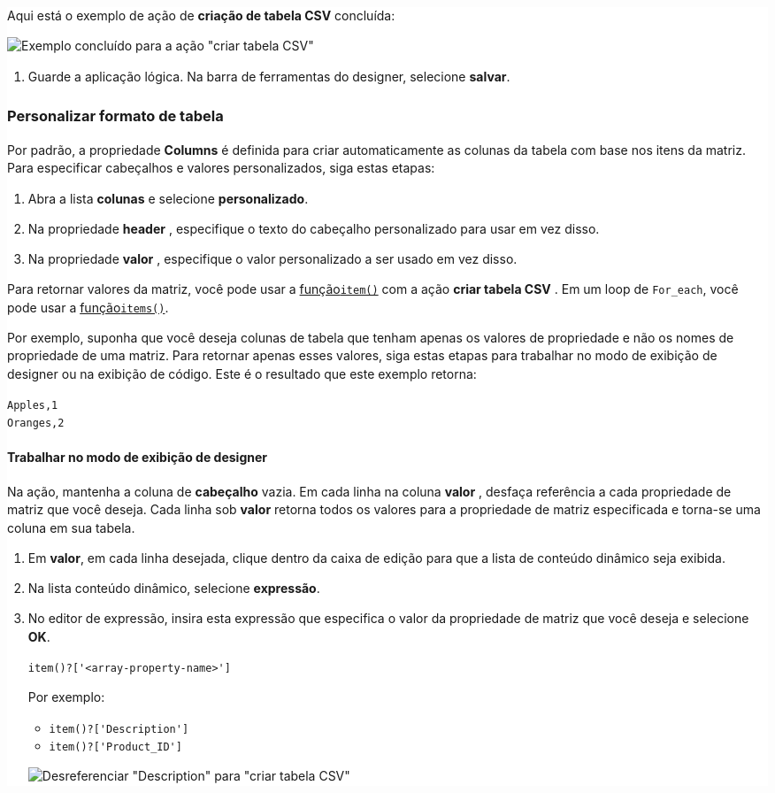    Aqui está o exemplo de ação de **criação de tabela CSV** concluída: 

   ![Exemplo concluído para a ação "criar tabela CSV"](./media/logic-apps-perform-data-operations/finished-create-csv-table-action.png)

1. Guarde a aplicação lógica. Na barra de ferramentas do designer, selecione **salvar**.

### <a name="customize-table-format"></a>Personalizar formato de tabela

Por padrão, a propriedade **Columns** é definida para criar automaticamente as colunas da tabela com base nos itens da matriz. Para especificar cabeçalhos e valores personalizados, siga estas etapas:

1. Abra a lista **colunas** e selecione **personalizado**.

1. Na propriedade **header** , especifique o texto do cabeçalho personalizado para usar em vez disso.

1. Na propriedade **valor** , especifique o valor personalizado a ser usado em vez disso.

Para retornar valores da matriz, você pode usar a [função`item()`](../logic-apps/workflow-definition-language-functions-reference.md#item) com a ação **criar tabela CSV** . Em um loop de `For_each`, você pode usar a [função`items()`](../logic-apps/workflow-definition-language-functions-reference.md#items).

Por exemplo, suponha que você deseja colunas de tabela que tenham apenas os valores de propriedade e não os nomes de propriedade de uma matriz. Para retornar apenas esses valores, siga estas etapas para trabalhar no modo de exibição de designer ou na exibição de código. Este é o resultado que este exemplo retorna:

```text
Apples,1
Oranges,2
```

#### <a name="work-in-designer-view"></a>Trabalhar no modo de exibição de designer

Na ação, mantenha a coluna de **cabeçalho** vazia. Em cada linha na coluna **valor** , desfaça referência a cada propriedade de matriz que você deseja. Cada linha sob **valor** retorna todos os valores para a propriedade de matriz especificada e torna-se uma coluna em sua tabela.

1. Em **valor**, em cada linha desejada, clique dentro da caixa de edição para que a lista de conteúdo dinâmico seja exibida.

1. Na lista conteúdo dinâmico, selecione **expressão**.

1. No editor de expressão, insira esta expressão que especifica o valor da propriedade de matriz que você deseja e selecione **OK**.

   `item()?['<array-property-name>']`

   Por exemplo:

   * `item()?['Description']`
   * `item()?['Product_ID']`

   ![Desreferenciar "Description" para "criar tabela CSV"](./media/logic-apps-perform-data-operations/csv-table-expression.png)
